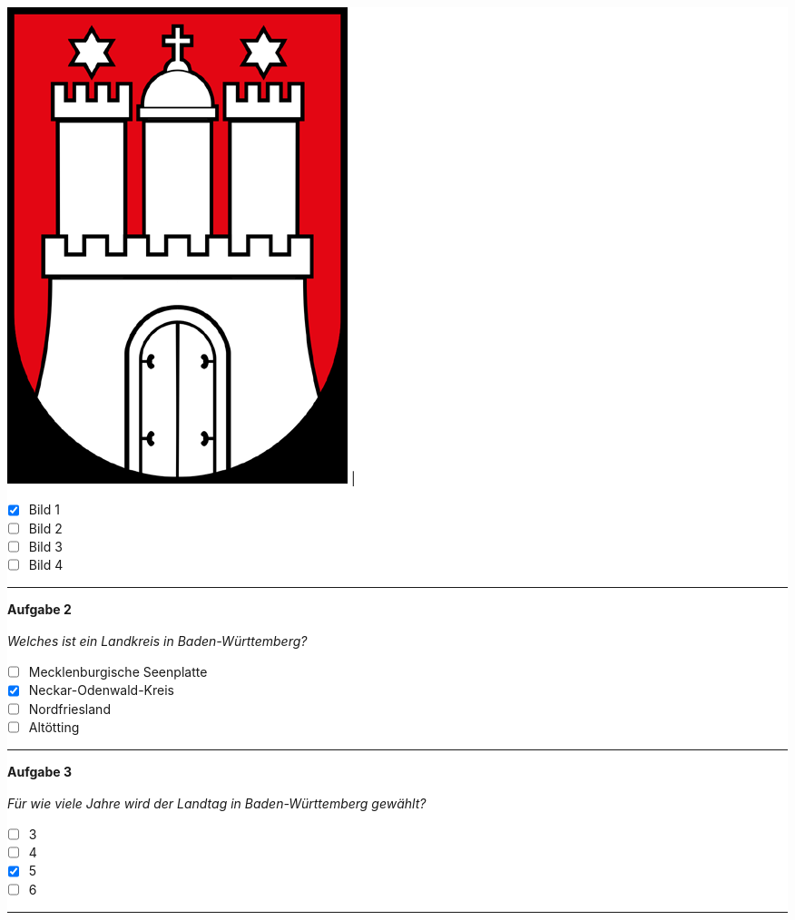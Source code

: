 ![Bild 4](../assets/images/hamburg-wappen.png) |

- [x] Bild 1
- [ ] Bild 2
- [ ] Bild 3
- [ ] Bild 4

---

**Aufgabe 2**

*Welches ist ein Landkreis in Baden-Württemberg?*

- [ ] Mecklenburgische Seenplatte
- [x] Neckar-Odenwald-Kreis
- [ ] Nordfriesland
- [ ] Altötting

---

**Aufgabe 3**

*Für wie viele Jahre wird der Landtag in Baden-Württemberg gewählt?*

- [ ] 3
- [ ] 4
- [x] 5
- [ ] 6

---
